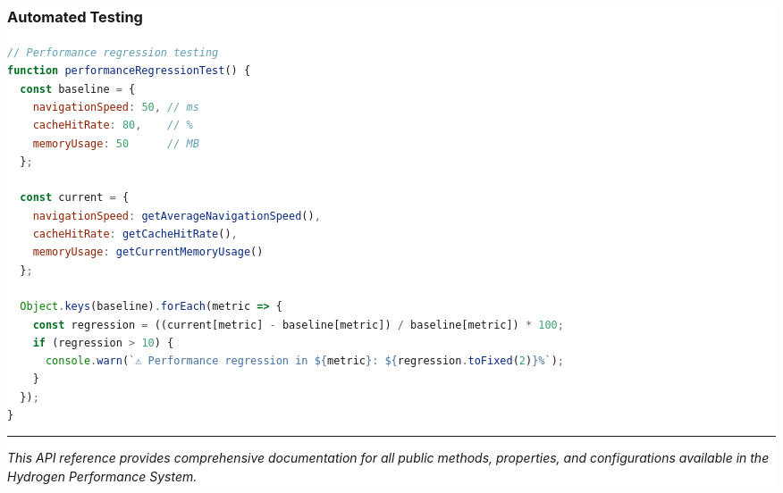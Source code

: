 ### Automated Testing
```javascript
// Performance regression testing
function performanceRegressionTest() {
  const baseline = {
    navigationSpeed: 50, // ms
    cacheHitRate: 80,    // %
    memoryUsage: 50      // MB
  };
  
  const current = {
    navigationSpeed: getAverageNavigationSpeed(),
    cacheHitRate: getCacheHitRate(),
    memoryUsage: getCurrentMemoryUsage()
  };
  
  Object.keys(baseline).forEach(metric => {
    const regression = ((current[metric] - baseline[metric]) / baseline[metric]) * 100;
    if (regression > 10) {
      console.warn(`⚠️ Performance regression in ${metric}: ${regression.toFixed(2)}%`);
    }
  });
}
```

---

*This API reference provides comprehensive documentation for all public methods, properties, and configurations available in the Hydrogen Performance System.*